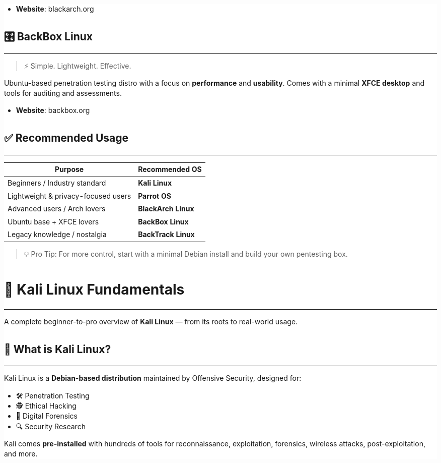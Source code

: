 - **Website**: blackarch.org

## **🎛️ BackBox Linux**

---

> ⚡ Simple. Lightweight. Effective.
> 

Ubuntu-based penetration testing distro with a focus on **performance** and **usability**. Comes with a minimal **XFCE desktop** and tools for auditing and assessments.

- **Website**: backbox.org

## **✅ Recommended Usage**

---

| Purpose | Recommended OS |
| --- | --- |
| Beginners / Industry standard | **Kali Linux** |
| Lightweight & privacy-focused users | **Parrot OS** |
| Advanced users / Arch lovers | **BlackArch Linux** |
| Ubuntu base + XFCE lovers | **BackBox Linux** |
| Legacy knowledge / nostalgia | **BackTrack Linux** |

> 💡 Pro Tip: For more control, start with a minimal Debian install and build your own pentesting box.
> 

# **🐉 Kali Linux Fundamentals**

---

A complete beginner-to-pro overview of **Kali Linux** — from its roots to real-world usage.

## **📜 What is Kali Linux?**

---

Kali Linux is a **Debian-based distribution** maintained by Offensive Security, designed for:

- 🛠️ Penetration Testing
- 🕵️ Ethical Hacking
- 🧪 Digital Forensics
- 🔍 Security Research

Kali comes **pre-installed** with hundreds of tools for reconnaissance, exploitation, forensics, wireless attacks, post-exploitation, and more.
